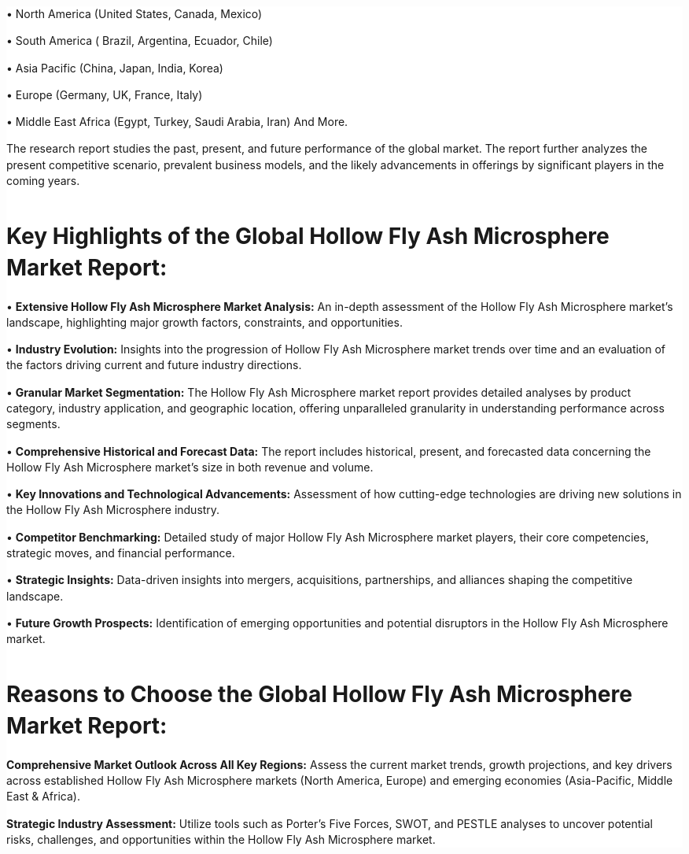 • North America (United States, Canada, Mexico)

• South America ( Brazil, Argentina, Ecuador, Chile)

• Asia Pacific (China, Japan, India, Korea)

• Europe (Germany, UK, France, Italy)

• Middle East Africa (Egypt, Turkey, Saudi Arabia, Iran) And More.

The research report studies the past, present, and future performance of the global market. The report further analyzes the present competitive scenario, prevalent business models, and the likely advancements in offerings by significant players in the coming years.

# <strong>Key Highlights of the Global Hollow Fly Ash Microsphere Market Report:</strong>

• <strong>Extensive Hollow Fly Ash Microsphere Market Analysis:</strong> An in-depth assessment of the Hollow Fly Ash Microsphere market’s landscape, highlighting major growth factors, constraints, and opportunities.

• <strong>Industry Evolution:</strong> Insights into the progression of Hollow Fly Ash Microsphere market trends over time and an evaluation of the factors driving current and future industry directions.

• <strong>Granular Market Segmentation:</strong> The Hollow Fly Ash Microsphere market report provides detailed analyses by product category, industry application, and geographic location, offering unparalleled granularity in understanding performance across segments.

• <strong>Comprehensive Historical and Forecast Data:</strong> The report includes historical, present, and forecasted data concerning the Hollow Fly Ash Microsphere market’s size in both revenue and volume.

• <strong>Key Innovations and Technological Advancements:</strong> Assessment of how cutting-edge technologies are driving new solutions in the Hollow Fly Ash Microsphere industry.

• <strong>Competitor Benchmarking:</strong> Detailed study of major Hollow Fly Ash Microsphere market players, their core competencies, strategic moves, and financial performance.

• <strong>Strategic Insights:</strong> Data-driven insights into mergers, acquisitions, partnerships, and alliances shaping the competitive landscape.

• <strong>Future Growth Prospects:</strong> Identification of emerging opportunities and potential disruptors in the Hollow Fly Ash Microsphere market.

# <strong>Reasons to Choose the Global Hollow Fly Ash Microsphere Market Report:</strong>

<strong>Comprehensive Market Outlook Across All Key Regions:</strong>
Assess the current market trends, growth projections, and key drivers across established Hollow Fly Ash Microsphere markets (North America, Europe) and emerging economies (Asia-Pacific, Middle East & Africa).

<strong>Strategic Industry Assessment:</strong>
Utilize tools such as Porter’s Five Forces, SWOT, and PESTLE analyses to uncover potential risks, challenges, and opportunities within the Hollow Fly Ash Microsphere market.
